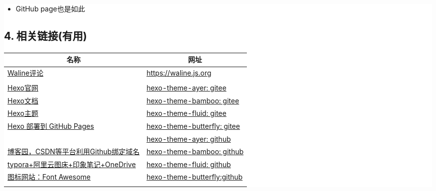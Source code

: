   - GitHub page也是如此


##  4. 相关链接(有用)

| 名称                                                         | 网址                                                         |
| ------------------------------------------------------------ | ------------------------------------------------------------ |
| [Waline评论](https://waline.js.org/)                         | https://waline.js.org                                        |
|                                                              |                                                              |
| [Hexo官网](https://hexo.io/zh-cn/index.html)                 | [hexo-theme-ayer:  gitee](https://gitee.com/shen-yu/hexo-theme-ayer) |
| [Hexo文档](https://hexo.io/zh-cn/docs/)                      | [hexo-theme-bamboo: gitee](https://gitee.com/yuang01/hexo-theme-bamboo) |
| [Hexo主题](https://hexo.io/themes/)                          | [hexo-theme-fluid: gitee](https://gitee.com/mxrmiss/hexo-theme-fluid) |
| [Hexo 部署到 GitHub Pages](https://hexo.io/zh-cn/docs/github-pages) | [hexo-theme-butterfly: gitee](https://gitee.com/immyw/hexo-theme-butterfly) |
|                                                              | [hexo-theme-ayer: github](https://github.com/shen-yu/hexo-theme-ayer) |
| [博客园，CSDN等平台利用Github绑定域名](https://social.blog.csdn.net/article/details/121484520) | [hexo-theme-bamboo: github](https://github.com/yuang01/hexo-theme-bamboo) |
| [typora+阿里云图床+印象笔记+OneDrive](https://blog.csdn.net/missmxr/article/details/121443438?spm=1001.2014.3001.5501) | [hexo-theme-fluid: github](https://github.com/fluid-dev/hexo-theme-fluid) |
| [图标网站：Font Awesome](https://fontawesome.com/)           | [hexo-theme-butterfly:github](https://github.com/jerryc127/hexo-theme-butterfly) |
|                                                              |                                                              |



